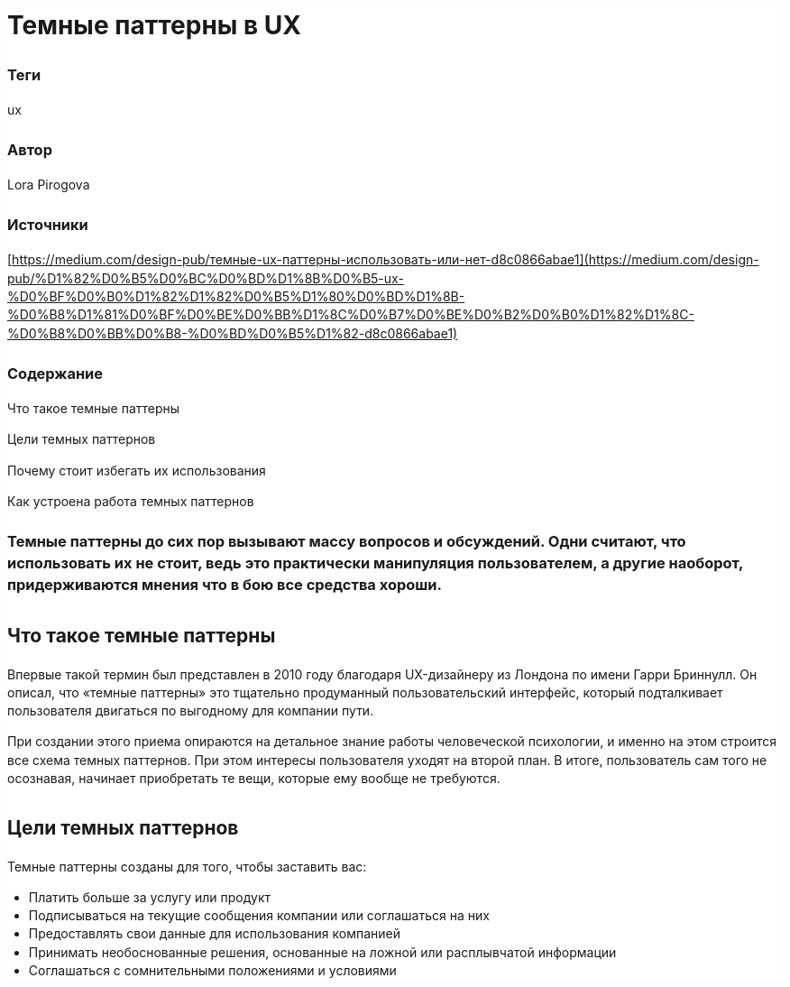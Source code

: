 # Темные паттерны в UX

### Теги

ux 

### Автор

Lora Pirogova 

### Источники

[https://medium.com/design-pub/темные-ux-паттерны-использовать-или-нет-d8c0866abae1](https://medium.com/design-pub/%D1%82%D0%B5%D0%BC%D0%BD%D1%8B%D0%B5-ux-%D0%BF%D0%B0%D1%82%D1%82%D0%B5%D1%80%D0%BD%D1%8B-%D0%B8%D1%81%D0%BF%D0%BE%D0%BB%D1%8C%D0%B7%D0%BE%D0%B2%D0%B0%D1%82%D1%8C-%D0%B8%D0%BB%D0%B8-%D0%BD%D0%B5%D1%82-d8c0866abae1)

### **Содержание**

Что такое темные паттерны

Цели темных паттернов 

Почему стоит избегать их использования 

Как устроена работа темных паттернов

### Темные паттерны до сих пор вызывают массу вопросов и обсуждений. Одни считают, что использовать их не стоит, ведь это практически манипуляция пользователем, а другие наоборот, придерживаются мнения что в бою все средства хороши.

## **Что такое темные паттерны**

Впервые такой термин был представлен в 2010 году благодаря UX-дизайнеру из Лондона по имени Гарри Бриннулл. Он описал, что «темные паттерны» это тщательно продуманный пользовательский интерфейс, который подталкивает пользователя двигаться по выгодному для компании пути.

При создании этого приема опираются на детальное знание работы человеческой психологии, и именно на этом строится все схема темных паттернов. При этом интересы пользователя уходят на второй план. В итоге, пользователь сам того не осознавая, начинает приобретать те вещи, которые ему вообще не требуются.

## Цели темных паттернов

Темные паттерны созданы для того, чтобы заставить вас: 

- Платить больше за услугу или продукт
- Подписываться на текущие сообщения компании или соглашаться на них
- Предоставлять свои данные для использования компанией
- Принимать необоснованные решения, основанные на ложной или расплывчатой информации
- Соглашаться с сомнительными положениями и условиями
